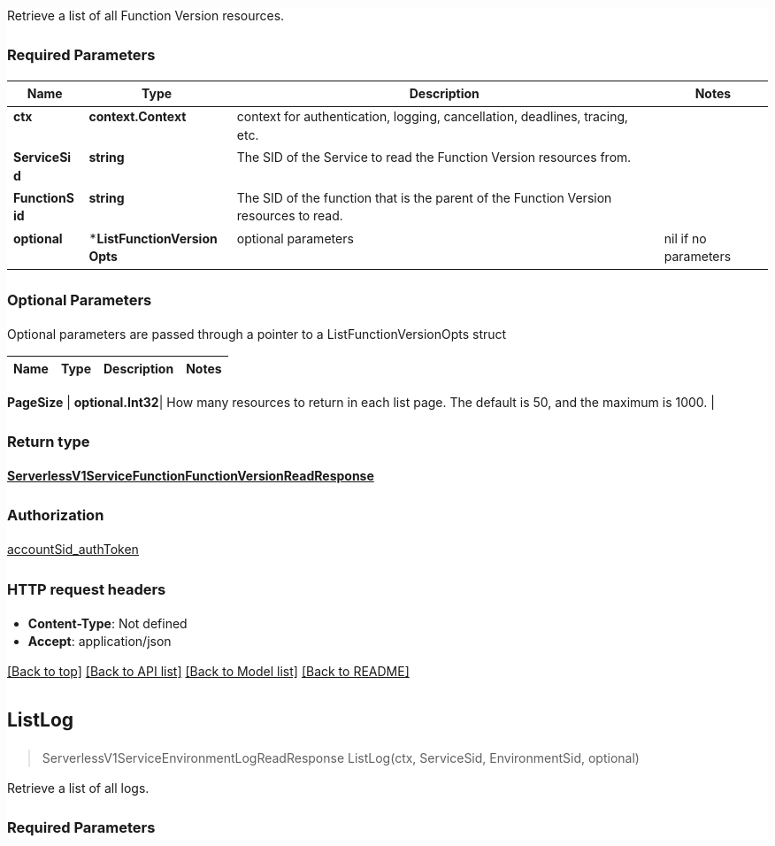 

Retrieve a list of all Function Version resources.

### Required Parameters


Name | Type | Description  | Notes
------------- | ------------- | ------------- | -------------
**ctx** | **context.Context** | context for authentication, logging, cancellation, deadlines, tracing, etc.
**ServiceSid** | **string**| The SID of the Service to read the Function Version resources from. | 
**FunctionSid** | **string**| The SID of the function that is the parent of the Function Version resources to read. | 
 **optional** | ***ListFunctionVersionOpts** | optional parameters | nil if no parameters

### Optional Parameters

Optional parameters are passed through a pointer to a ListFunctionVersionOpts struct
 

Name | Type | Description  | Notes
------------- | ------------- | ------------- | -------------


 **PageSize** | **optional.Int32**| How many resources to return in each list page. The default is 50, and the maximum is 1000. | 

### Return type

[**ServerlessV1ServiceFunctionFunctionVersionReadResponse**](serverless_v1_service_function_function_versionReadResponse.md)

### Authorization

[accountSid_authToken](../README.md#accountSid_authToken)

### HTTP request headers

- **Content-Type**: Not defined
- **Accept**: application/json

[[Back to top]](#) [[Back to API list]](../README.md#documentation-for-api-endpoints)
[[Back to Model list]](../README.md#documentation-for-models)
[[Back to README]](../README.md)


## ListLog

> ServerlessV1ServiceEnvironmentLogReadResponse ListLog(ctx, ServiceSid, EnvironmentSid, optional)



Retrieve a list of all logs.

### Required Parameters
